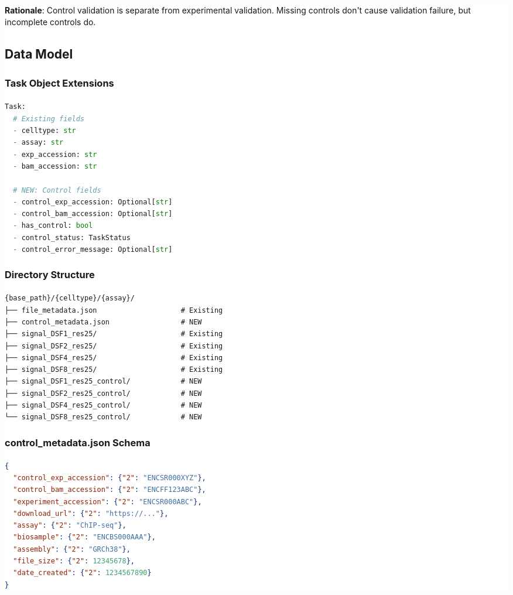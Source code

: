 **Rationale**: Control validation is separate from experimental validation. Missing controls don't cause validation failure, but incomplete controls do.

## Data Model

### Task Object Extensions

```python
Task:
  # Existing fields
  - celltype: str
  - assay: str
  - exp_accession: str
  - bam_accession: str
  
  # NEW: Control fields
  - control_exp_accession: Optional[str]
  - control_bam_accession: Optional[str]
  - has_control: bool
  - control_status: TaskStatus
  - control_error_message: Optional[str]
```

### Directory Structure

```
{base_path}/{celltype}/{assay}/
├── file_metadata.json                    # Existing
├── control_metadata.json                 # NEW
├── signal_DSF1_res25/                    # Existing
├── signal_DSF2_res25/                    # Existing
├── signal_DSF4_res25/                    # Existing
├── signal_DSF8_res25/                    # Existing
├── signal_DSF1_res25_control/            # NEW
├── signal_DSF2_res25_control/            # NEW
├── signal_DSF4_res25_control/            # NEW
└── signal_DSF8_res25_control/            # NEW
```

### control_metadata.json Schema

```json
{
  "control_exp_accession": {"2": "ENCSR000XYZ"},
  "control_bam_accession": {"2": "ENCFF123ABC"},
  "experiment_accession": {"2": "ENCSR000ABC"},
  "download_url": {"2": "https://..."},
  "assay": {"2": "ChIP-seq"},
  "biosample": {"2": "ENCBS000AAA"},
  "assembly": {"2": "GRCh38"},
  "file_size": {"2": 12345678},
  "date_created": {"2": 1234567890}
}
```
